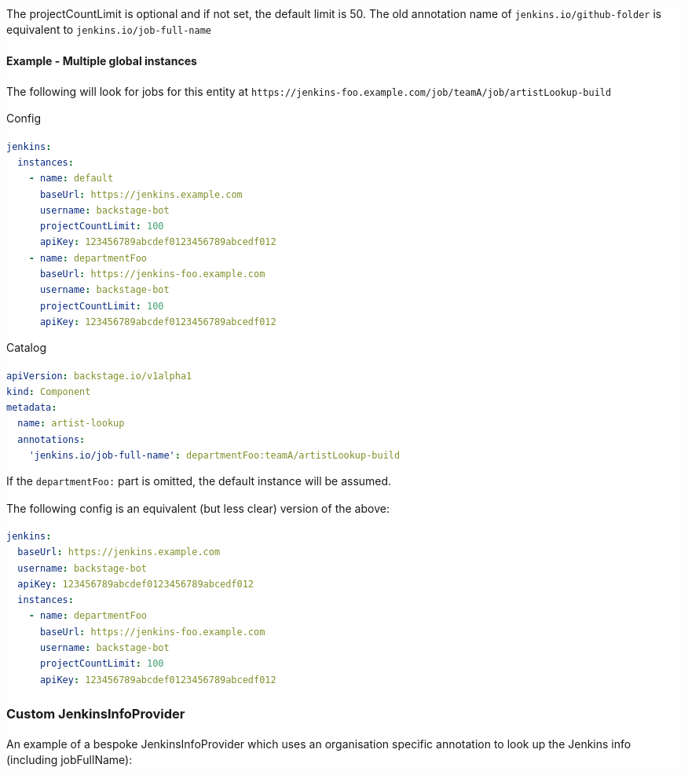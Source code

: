 The projectCountLimit is optional and if not set, the default limit is 50.
The old annotation name of `jenkins.io/github-folder` is equivalent to `jenkins.io/job-full-name`

#### Example - Multiple global instances

The following will look for jobs for this entity at `https://jenkins-foo.example.com/job/teamA/job/artistLookup-build`

Config

```yaml
jenkins:
  instances:
    - name: default
      baseUrl: https://jenkins.example.com
      username: backstage-bot
      projectCountLimit: 100
      apiKey: 123456789abcdef0123456789abcedf012
    - name: departmentFoo
      baseUrl: https://jenkins-foo.example.com
      username: backstage-bot
      projectCountLimit: 100
      apiKey: 123456789abcdef0123456789abcedf012
```

Catalog

```yaml
apiVersion: backstage.io/v1alpha1
kind: Component
metadata:
  name: artist-lookup
  annotations:
    'jenkins.io/job-full-name': departmentFoo:teamA/artistLookup-build
```

If the `departmentFoo:` part is omitted, the default instance will be assumed.

The following config is an equivalent (but less clear) version of the above:

```yaml
jenkins:
  baseUrl: https://jenkins.example.com
  username: backstage-bot
  apiKey: 123456789abcdef0123456789abcedf012
  instances:
    - name: departmentFoo
      baseUrl: https://jenkins-foo.example.com
      username: backstage-bot
      projectCountLimit: 100
      apiKey: 123456789abcdef0123456789abcedf012
```

### Custom JenkinsInfoProvider

An example of a bespoke JenkinsInfoProvider which uses an organisation specific annotation to look up the Jenkins info (including jobFullName):
